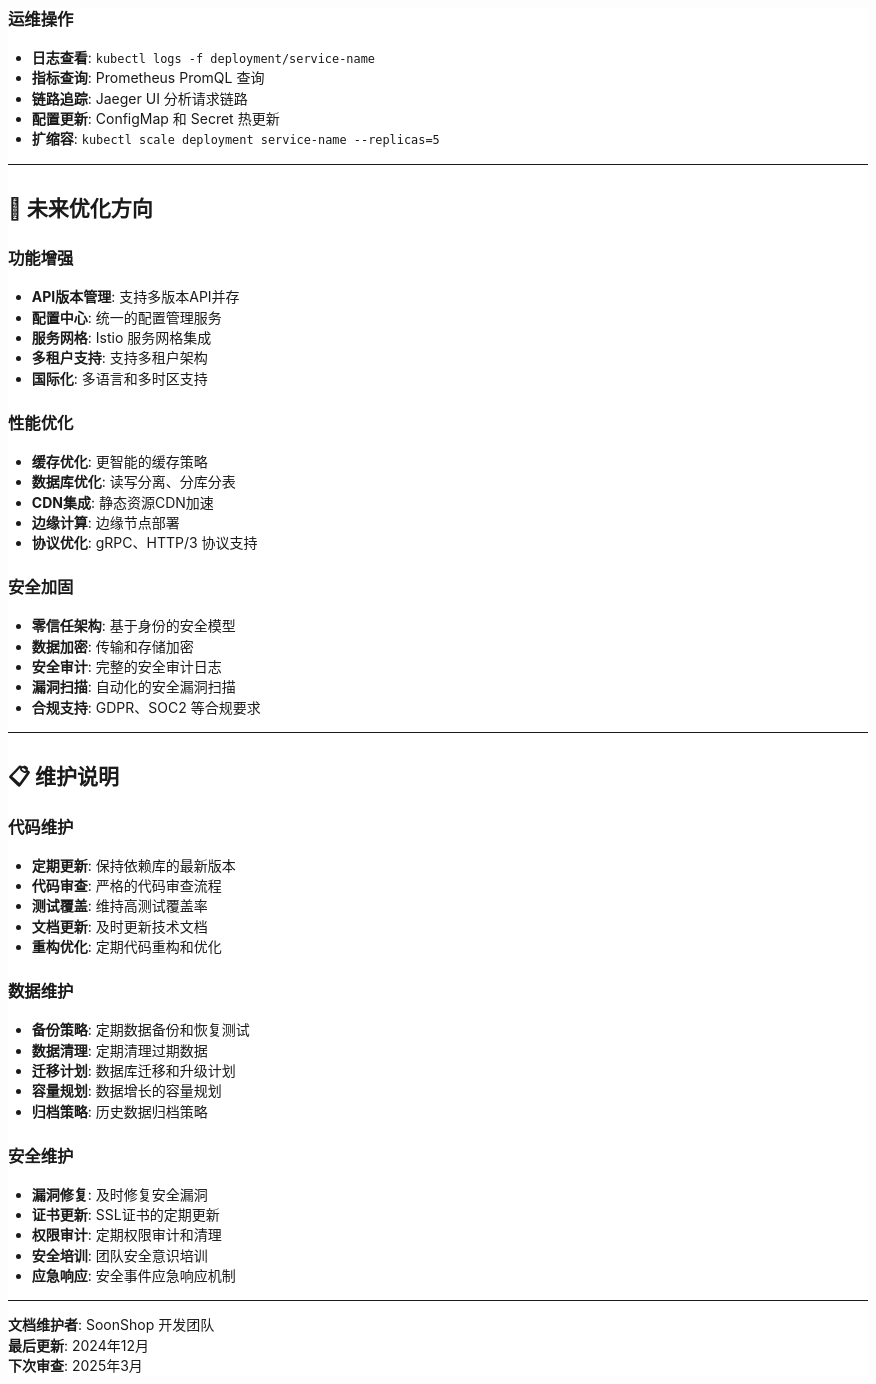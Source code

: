 ### 运维操作
- **日志查看**: `kubectl logs -f deployment/service-name`
- **指标查询**: Prometheus PromQL 查询
- **链路追踪**: Jaeger UI 分析请求链路
- **配置更新**: ConfigMap 和 Secret 热更新
- **扩缩容**: `kubectl scale deployment service-name --replicas=5`

---

## 🎯 未来优化方向

### 功能增强
- **API版本管理**: 支持多版本API并存
- **配置中心**: 统一的配置管理服务
- **服务网格**: Istio 服务网格集成
- **多租户支持**: 支持多租户架构
- **国际化**: 多语言和多时区支持

### 性能优化
- **缓存优化**: 更智能的缓存策略
- **数据库优化**: 读写分离、分库分表
- **CDN集成**: 静态资源CDN加速
- **边缘计算**: 边缘节点部署
- **协议优化**: gRPC、HTTP/3 协议支持

### 安全加固
- **零信任架构**: 基于身份的安全模型
- **数据加密**: 传输和存储加密
- **安全审计**: 完整的安全审计日志
- **漏洞扫描**: 自动化的安全漏洞扫描
- **合规支持**: GDPR、SOC2 等合规要求

---

## 📋 维护说明

### 代码维护
- **定期更新**: 保持依赖库的最新版本
- **代码审查**: 严格的代码审查流程
- **测试覆盖**: 维持高测试覆盖率
- **文档更新**: 及时更新技术文档
- **重构优化**: 定期代码重构和优化

### 数据维护
- **备份策略**: 定期数据备份和恢复测试
- **数据清理**: 定期清理过期数据
- **迁移计划**: 数据库迁移和升级计划
- **容量规划**: 数据增长的容量规划
- **归档策略**: 历史数据归档策略

### 安全维护
- **漏洞修复**: 及时修复安全漏洞
- **证书更新**: SSL证书的定期更新
- **权限审计**: 定期权限审计和清理
- **安全培训**: 团队安全意识培训
- **应急响应**: 安全事件应急响应机制

---

**文档维护者**: SoonShop 开发团队  
**最后更新**: 2024年12月  
**下次审查**: 2025年3月 